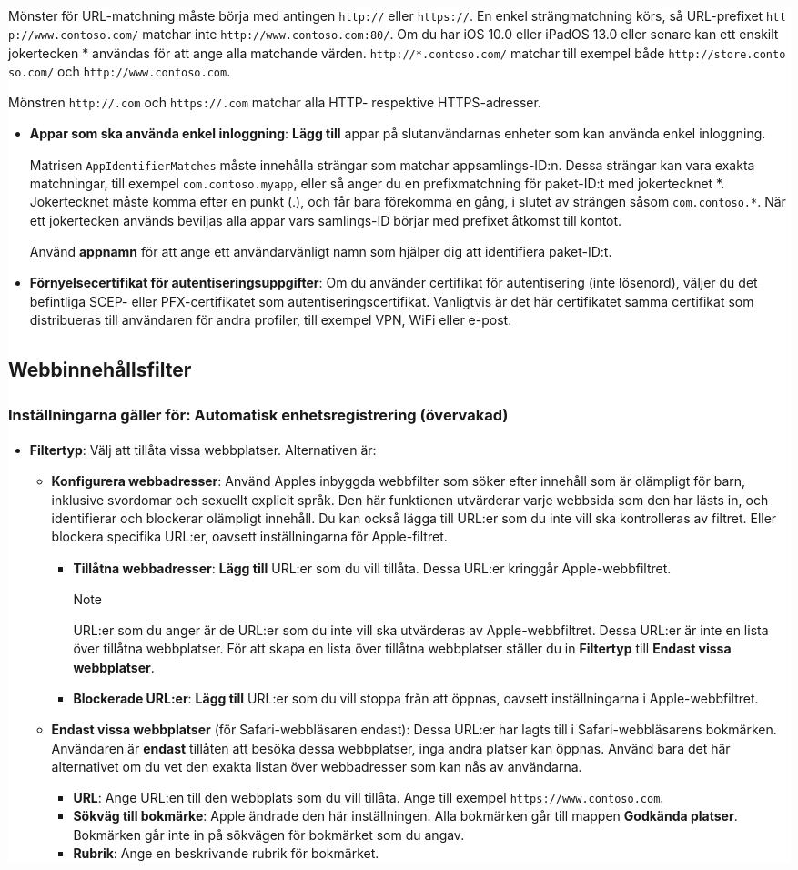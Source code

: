   Mönster för URL-matchning måste börja med antingen `http://` eller `https://`. En enkel strängmatchning körs, så URL-prefixet `http://www.contoso.com/` matchar inte `http://www.contoso.com:80/`. Om du har iOS 10.0 eller iPadOS 13.0 eller senare kan ett enskilt jokertecken \* användas för att ange alla matchande värden. `http://*.contoso.com/` matchar till exempel både `http://store.contoso.com/` och `http://www.contoso.com`.

  Mönstren `http://.com` och `https://.com` matchar alla HTTP- respektive HTTPS-adresser.

- **Appar som ska använda enkel inloggning**: **Lägg till** appar på slutanvändarnas enheter som kan använda enkel inloggning.

  Matrisen `AppIdentifierMatches` måste innehålla strängar som matchar appsamlings-ID:n. Dessa strängar kan vara exakta matchningar, till exempel `com.contoso.myapp`, eller så anger du en prefixmatchning för paket-ID:t med jokertecknet \*. Jokertecknet måste komma efter en punkt (.), och får bara förekomma en gång, i slutet av strängen såsom `com.contoso.*`. När ett jokertecken används beviljas alla appar vars samlings-ID börjar med prefixet åtkomst till kontot.

  Använd **appnamn** för att ange ett användarvänligt namn som hjälper dig att identifiera paket-ID:t.

- **Förnyelsecertifikat för autentiseringsuppgifter**: Om du använder certifikat för autentisering (inte lösenord), väljer du det befintliga SCEP- eller PFX-certifikatet som autentiseringscertifikat. Vanligtvis är det här certifikatet samma certifikat som distribueras till användaren för andra profiler, till exempel VPN, WiFi eller e-post.

## <a name="web-content-filter"></a>Webbinnehållsfilter

### <a name="settings-apply-to-automated-device-enrollment-supervised"></a>Inställningarna gäller för: Automatisk enhetsregistrering (övervakad)

- **Filtertyp**: Välj att tillåta vissa webbplatser. Alternativen är:

  - **Konfigurera webbadresser**: Använd Apples inbyggda webbfilter som söker efter innehåll som är olämpligt för barn, inklusive svordomar och sexuellt explicit språk. Den här funktionen utvärderar varje webbsida som den har lästs in, och identifierar och blockerar olämpligt innehåll. Du kan också lägga till URL:er som du inte vill ska kontrolleras av filtret. Eller blockera specifika URL:er, oavsett inställningarna för Apple-filtret.

    - **Tillåtna webbadresser**: **Lägg till** URL:er som du vill tillåta. Dessa URL:er kringgår Apple-webbfiltret.

        > [!NOTE]
        > URL:er som du anger är de URL:er som du inte vill ska utvärderas av Apple-webbfiltret. Dessa URL:er är inte en lista över tillåtna webbplatser. För att skapa en lista över tillåtna webbplatser ställer du in **Filtertyp** till **Endast vissa webbplatser**.

    - **Blockerade URL:er**: **Lägg till** URL:er som du vill stoppa från att öppnas, oavsett inställningarna i Apple-webbfiltret.

  - **Endast vissa webbplatser** (för Safari-webbläsaren endast): Dessa URL:er har lagts till i Safari-webbläsarens bokmärken. Användaren är **endast** tillåten att besöka dessa webbplatser, inga andra platser kan öppnas. Använd bara det här alternativet om du vet den exakta listan över webbadresser som kan nås av användarna.

    - **URL**: Ange URL:en till den webbplats som du vill tillåta. Ange till exempel `https://www.contoso.com`.
    - **Sökväg till bokmärke**: Apple ändrade den här inställningen. Alla bokmärken går till mappen **Godkända platser**. Bokmärken går inte in på sökvägen för bokmärket som du angav.
    - **Rubrik**: Ange en beskrivande rubrik för bokmärket.
